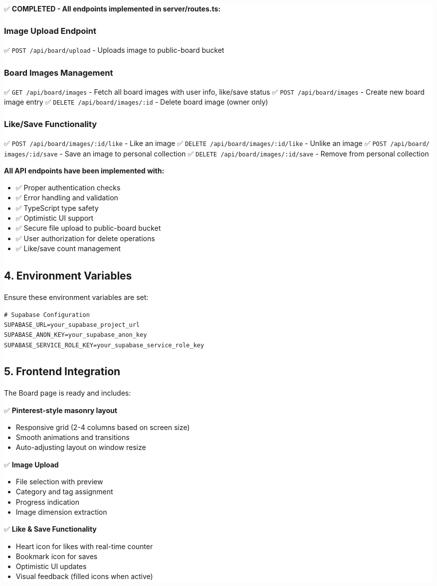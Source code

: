 ✅ **COMPLETED - All endpoints implemented in server/routes.ts:**

### Image Upload Endpoint
✅ `POST /api/board/upload` - Uploads image to public-board bucket

### Board Images Management
✅ `GET /api/board/images` - Fetch all board images with user info, like/save status
✅ `POST /api/board/images` - Create new board image entry
✅ `DELETE /api/board/images/:id` - Delete board image (owner only)

### Like/Save Functionality
✅ `POST /api/board/images/:id/like` - Like an image
✅ `DELETE /api/board/images/:id/like` - Unlike an image
✅ `POST /api/board/images/:id/save` - Save an image to personal collection
✅ `DELETE /api/board/images/:id/save` - Remove from personal collection

**All API endpoints have been implemented with:**
- ✅ Proper authentication checks
- ✅ Error handling and validation
- ✅ TypeScript type safety
- ✅ Optimistic UI support
- ✅ Secure file upload to public-board bucket
- ✅ User authorization for delete operations
- ✅ Like/save count management

## 4. Environment Variables

Ensure these environment variables are set:

```env
# Supabase Configuration
SUPABASE_URL=your_supabase_project_url
SUPABASE_ANON_KEY=your_supabase_anon_key
SUPABASE_SERVICE_ROLE_KEY=your_supabase_service_role_key
```

## 5. Frontend Integration

The Board page is ready and includes:

✅ **Pinterest-style masonry layout**
- Responsive grid (2-4 columns based on screen size)
- Smooth animations and transitions
- Auto-adjusting layout on window resize

✅ **Image Upload**
- File selection with preview
- Category and tag assignment
- Progress indication
- Image dimension extraction

✅ **Like & Save Functionality**
- Heart icon for likes with real-time counter
- Bookmark icon for saves
- Optimistic UI updates
- Visual feedback (filled icons when active)
